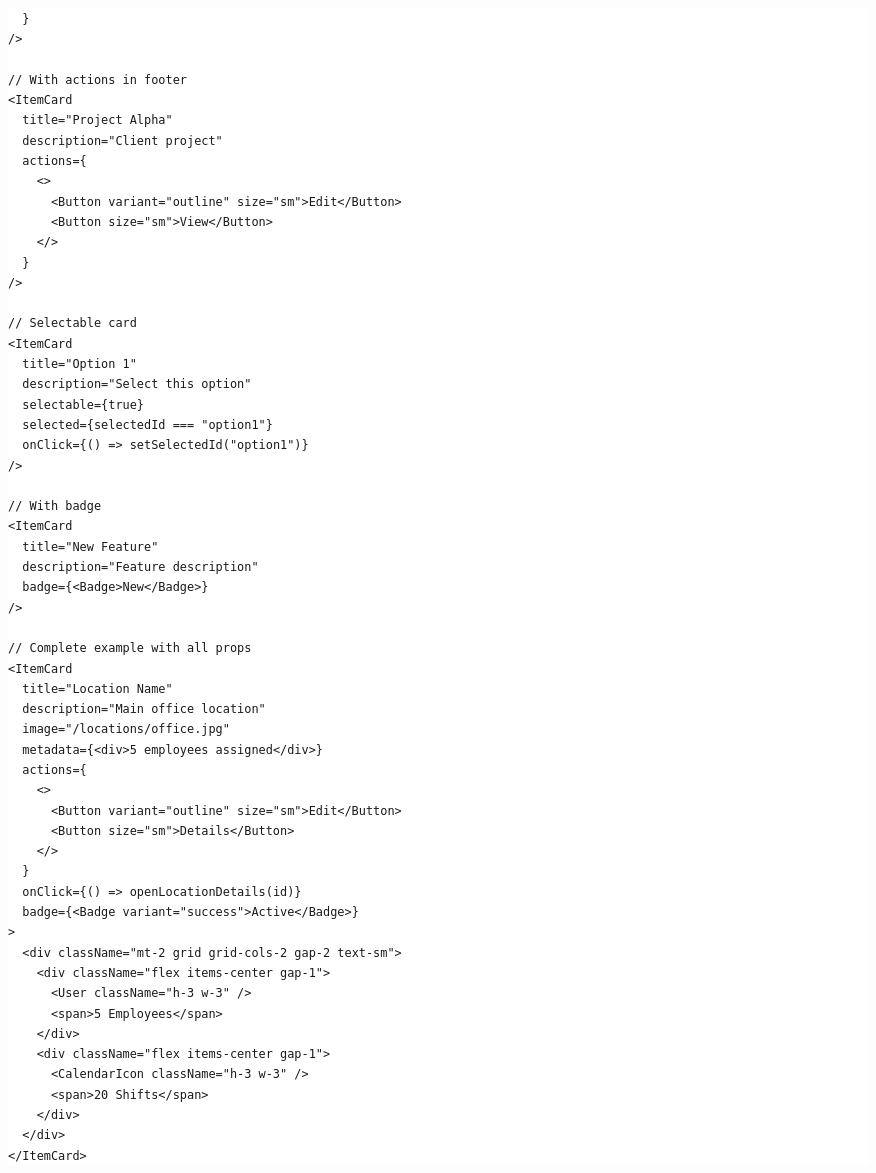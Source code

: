 ```tsx
  }
/>

// With actions in footer
<ItemCard
  title="Project Alpha"
  description="Client project"
  actions={
    <>
      <Button variant="outline" size="sm">Edit</Button>
      <Button size="sm">View</Button>
    </>
  }
/>

// Selectable card
<ItemCard
  title="Option 1"
  description="Select this option"
  selectable={true}
  selected={selectedId === "option1"}
  onClick={() => setSelectedId("option1")}
/>

// With badge
<ItemCard
  title="New Feature"
  description="Feature description"
  badge={<Badge>New</Badge>}
/>

// Complete example with all props
<ItemCard
  title="Location Name"
  description="Main office location"
  image="/locations/office.jpg"
  metadata={<div>5 employees assigned</div>}
  actions={
    <>
      <Button variant="outline" size="sm">Edit</Button>
      <Button size="sm">Details</Button>
    </>
  }
  onClick={() => openLocationDetails(id)}
  badge={<Badge variant="success">Active</Badge>}
>
  <div className="mt-2 grid grid-cols-2 gap-2 text-sm">
    <div className="flex items-center gap-1">
      <User className="h-3 w-3" />
      <span>5 Employees</span>
    </div>
    <div className="flex items-center gap-1">
      <CalendarIcon className="h-3 w-3" />
      <span>20 Shifts</span>
    </div>
  </div>
</ItemCard>
```
